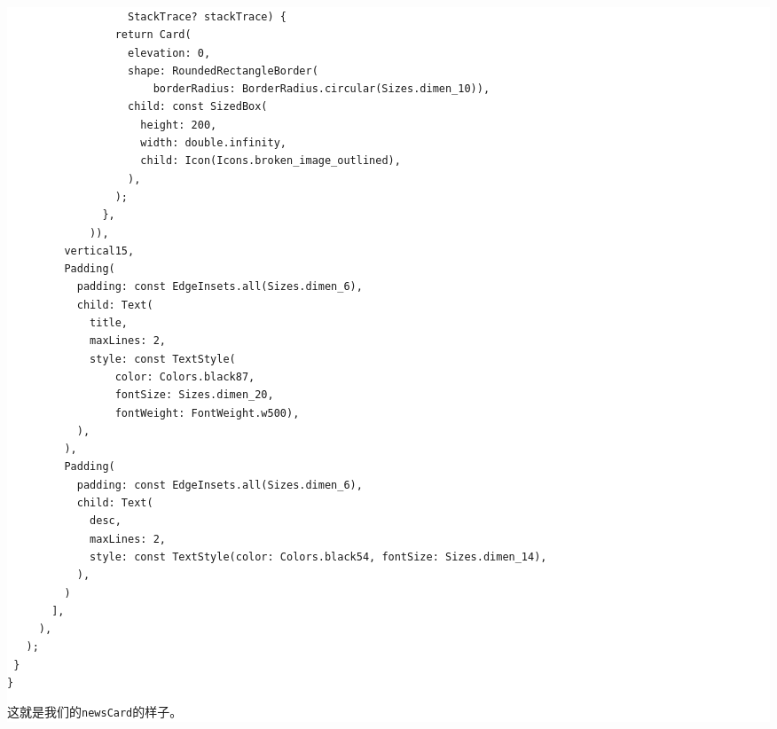 ```
                   StackTrace? stackTrace) {
                 return Card(
                   elevation: 0,
                   shape: RoundedRectangleBorder(
                       borderRadius: BorderRadius.circular(Sizes.dimen_10)),
                   child: const SizedBox(
                     height: 200,
                     width: double.infinity,
                     child: Icon(Icons.broken_image_outlined),
                   ),
                 );
               },
             )),
         vertical15,
         Padding(
           padding: const EdgeInsets.all(Sizes.dimen_6),
           child: Text(
             title,
             maxLines: 2,
             style: const TextStyle(
                 color: Colors.black87,
                 fontSize: Sizes.dimen_20,
                 fontWeight: FontWeight.w500),
           ),
         ),
         Padding(
           padding: const EdgeInsets.all(Sizes.dimen_6),
           child: Text(
             desc,
             maxLines: 2,
             style: const TextStyle(color: Colors.black54, fontSize: Sizes.dimen_14),
           ),
         )
       ],
     ),
   );
 }
}
```

这就是我们的`newsCard`的样子。
